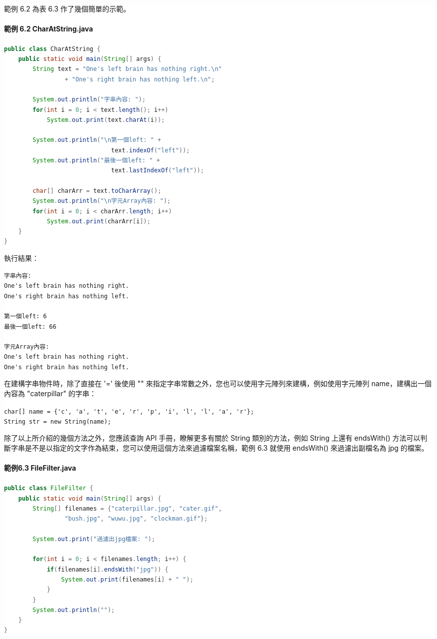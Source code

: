 範例 6.2 為表 6.3 作了幾個簡單的示範。

#### **範例 6.2  CharAtString.java**
```java
public class CharAtString { 
    public static void main(String[] args) { 
        String text = "One's left brain has nothing right.\n" 
                 + "One's right brain has nothing left.\n"; 
 
        System.out.println("字串內容: "); 
        for(int i = 0; i < text.length(); i++) 
            System.out.print(text.charAt(i)); 

        System.out.println("\n第一個left: " + 
                              text.indexOf("left")); 
        System.out.println("最後一個left: " + 
                              text.lastIndexOf("left")); 
 
        char[] charArr = text.toCharArray(); 
        System.out.println("\n字元Array內容: "); 
        for(int i = 0; i < charArr.length; i++) 
            System.out.print(charArr[i]); 
    } 
} 
```

執行結果：

    字串內容:
    One's left brain has nothing right.
    One's right brain has nothing left.

    第一個left: 6
    最後一個left: 66

    字元Array內容:
    One's left brain has nothing right.
    One's right brain has nothing left.
    
在建構字串物件時，除了直接在 '=' 後使用 "" 來指定字串常數之外，您也可以使用字元陣列來建構，例如使用字元陣列 name，建構出一個內容為 "caterpillar" 的字串：

    char[] name = {'c', 'a', 't', 'e', 'r', 'p', 'i', 'l', 'l', 'a', 'r'};  
    String str = new String(name);
    
除了以上所介紹的幾個方法之外，您應該查詢 API 手冊，瞭解更多有關於 String 類別的方法，例如 String 上還有 endsWith() 方法可以判斷字串是不是以指定的文字作為結束，您可以使用這個方法來過濾檔案名稱，範例 6.3 就使用 endsWith() 來過濾出副檔名為 jpg 的檔案。

#### **範例6.3  FileFilter.java**
```java
public class FileFilter { 
    public static void main(String[] args) { 
        String[] filenames = {"caterpillar.jpg", "cater.gif", 
                 "bush.jpg", "wuwu.jpg", "clockman.gif"};

        System.out.print("過濾出jpg檔案: "); 

        for(int i = 0; i < filenames.length; i++) {
            if(filenames[i].endsWith("jpg")) {
                System.out.print(filenames[i] + " "); 
            }
        }
        System.out.println(""); 
    } 
} 
```
